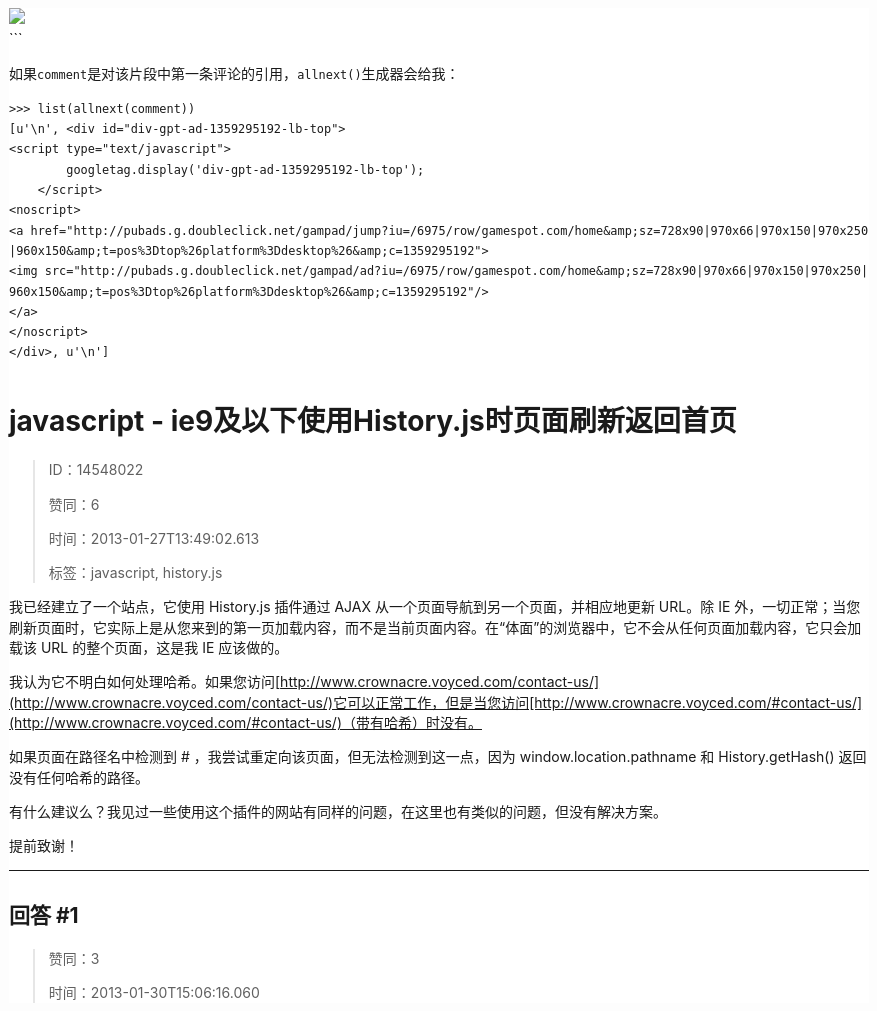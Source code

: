 <div id="div-gpt-ad-1359295192-lb-top">
<script type="text/javascript">
        googletag.display('div-gpt-ad-1359295192-lb-top');
    </script>
<noscript>
<a href="http://pubads.g.doubleclick.net/gampad/jump?iu=/6975/row/gamespot.com/home&amp;sz=728x90|970x66|970x150|970x250|960x150&amp;t=pos%3Dtop%26platform%3Ddesktop%26&amp;c=1359295192">
<img src="http://pubads.g.doubleclick.net/gampad/ad?iu=/6975/row/gamespot.com/home&amp;sz=728x90|970x66|970x150|970x250|960x150&amp;t=pos%3Dtop%26platform%3Ddesktop%26&amp;c=1359295192"/>
</a>
</noscript>
</div>

</div> 
```

如果`comment`是对该片段中第一条评论的引用，`allnext()`生成器会给我：

```
>>> list(allnext(comment))
[u'\n', <div id="div-gpt-ad-1359295192-lb-top">
<script type="text/javascript">
        googletag.display('div-gpt-ad-1359295192-lb-top');
    </script>
<noscript>
<a href="http://pubads.g.doubleclick.net/gampad/jump?iu=/6975/row/gamespot.com/home&amp;sz=728x90|970x66|970x150|970x250|960x150&amp;t=pos%3Dtop%26platform%3Ddesktop%26&amp;c=1359295192">
<img src="http://pubads.g.doubleclick.net/gampad/ad?iu=/6975/row/gamespot.com/home&amp;sz=728x90|970x66|970x150|970x250|960x150&amp;t=pos%3Dtop%26platform%3Ddesktop%26&amp;c=1359295192"/>
</a>
</noscript>
</div>, u'\n'] 
```

# javascript - ie9及以下使用History.js时页面刷新返回首页

> ID：14548022
> 
> 赞同：6
> 
> 时间：2013-01-27T13:49:02.613
> 
> 标签：javascript, history.js

我已经建立了一个站点，它使用 History.js 插件通过 AJAX 从一个页面导航到另一个页面，并相应地更新 URL。除 IE 外，一切正常；当您刷新页面时，它实际上是从您来到的第一页加载内容，而不是当前页面内容。在“体面”的浏览器中，它不会从任何页面加载内容，它只会加载该 URL 的整个页面，这是我 IE 应该做的。

我认为它不明白如何处理哈希。如果您访问[http://www.crownacre.voyced.com/contact-us/](http://www.crownacre.voyced.com/contact-us/)它可以正常工作，但是当您访问[http://www.crownacre.voyced.com/#contact-us/](http://www.crownacre.voyced.com/#contact-us/)（带有哈希）时没有。

如果页面在路径名中检测到 # ，我尝试重定向该页面，但无法检测到这一点，因为 window.location.pathname 和 History.getHash() 返回没有任何哈希的路径。

有什么建议么？我见过一些使用这个插件的网站有同样的问题，在这里也有类似的问题，但没有解决方案。

提前致谢！

* * *

## 回答 #1

> 赞同：3
> 
> 时间：2013-01-30T15:06:16.060

```